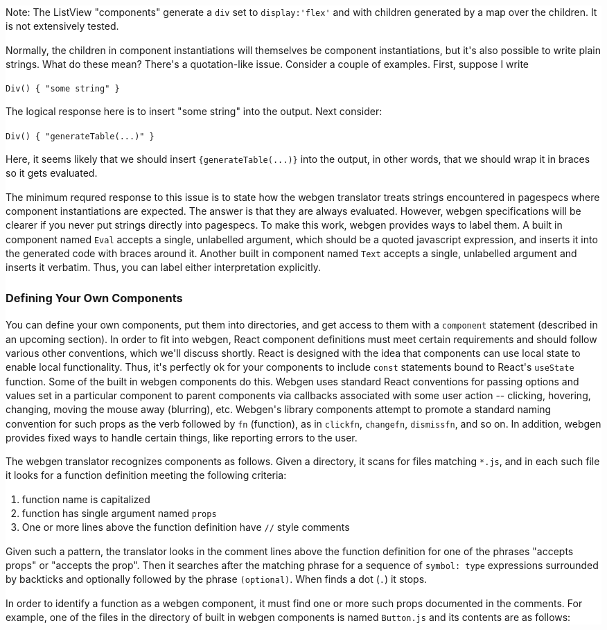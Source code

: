 Note: The ListView "components" generate a `div` set to `display:'flex'` and with children generated by a map over the children. It is not extensively tested.

Normally, the children in component instantiations will themselves be component instantiations, but it's also possible to write plain strings. What do these mean? There's a quotation-like issue. Consider a couple of examples. First, suppose I write

    Div() { "some string" }

The logical response here is to insert "some string" into the output. Next consider:

    Div() { "generateTable(...)" }

Here, it seems likely that we should insert `{generateTable(...)}` into the output, in other words, that we should wrap it in braces so it gets evaluated.

The minimum requred response to this issue is to state how the webgen translator treats strings encountered in pagespecs where component instantiations are expected. The answer is that they are always evaluated. However, webgen specifications will be clearer if you never put strings directly into pagespecs. To make this work, webgen provides ways to label them. A built in component named `Eval` accepts a single, unlabelled argument, which should be a quoted javascript expression, and inserts it into the generated code with braces around it. Another built in component named `Text` accepts a single, unlabelled argument and inserts it verbatim. Thus, you can label either interpretation explicitly.

### Defining Your Own Components

You can define your own components, put them into directories, and get access to them with a `component` statement (described in an upcoming section).
In order to fit into webgen, React component definitions must meet certain requirements and should follow various other conventions, which we'll discuss shortly. React is designed with the idea that components can use local state to enable local functionality. Thus, it's perfectly ok for your components to include `const` statements bound to React's `useState` function. Some of the built in webgen components do this. Webgen uses standard React conventions for passing options and values set in a particular component to parent components via callbacks associated with some user action -- clicking, hovering, changing, moving the mouse away (blurring), etc. Webgen's library components attempt to promote a standard naming convention for such props as the verb followed by `fn` (function), as in `clickfn`, `changefn`, `dismissfn`, and so on. In addition, webgen provides fixed ways to handle certain things, like reporting errors to the user.

The webgen translator recognizes components as follows. Given a directory, it scans for files matching `*.js`, and in each such file it looks for a function definition meeting the following criteria:

1. function name is capitalized
2. function has single argument named `props`
3. One or more lines above the function definition have `//` style comments

Given such a pattern, the translator looks in the comment lines above the function definition for one of the phrases "accepts props" or "accepts the prop". Then it searches after the matching phrase for a sequence of `symbol: type` expressions surrounded by backticks and optionally followed by the phrase `(optional)`. When finds a dot (`.`) it stops.

In order to identify a function as a webgen component, it must find one or more such props documented in the comments.
For example, one of the files in the directory of built in webgen components is named `Button.js` and its contents are as follows:
